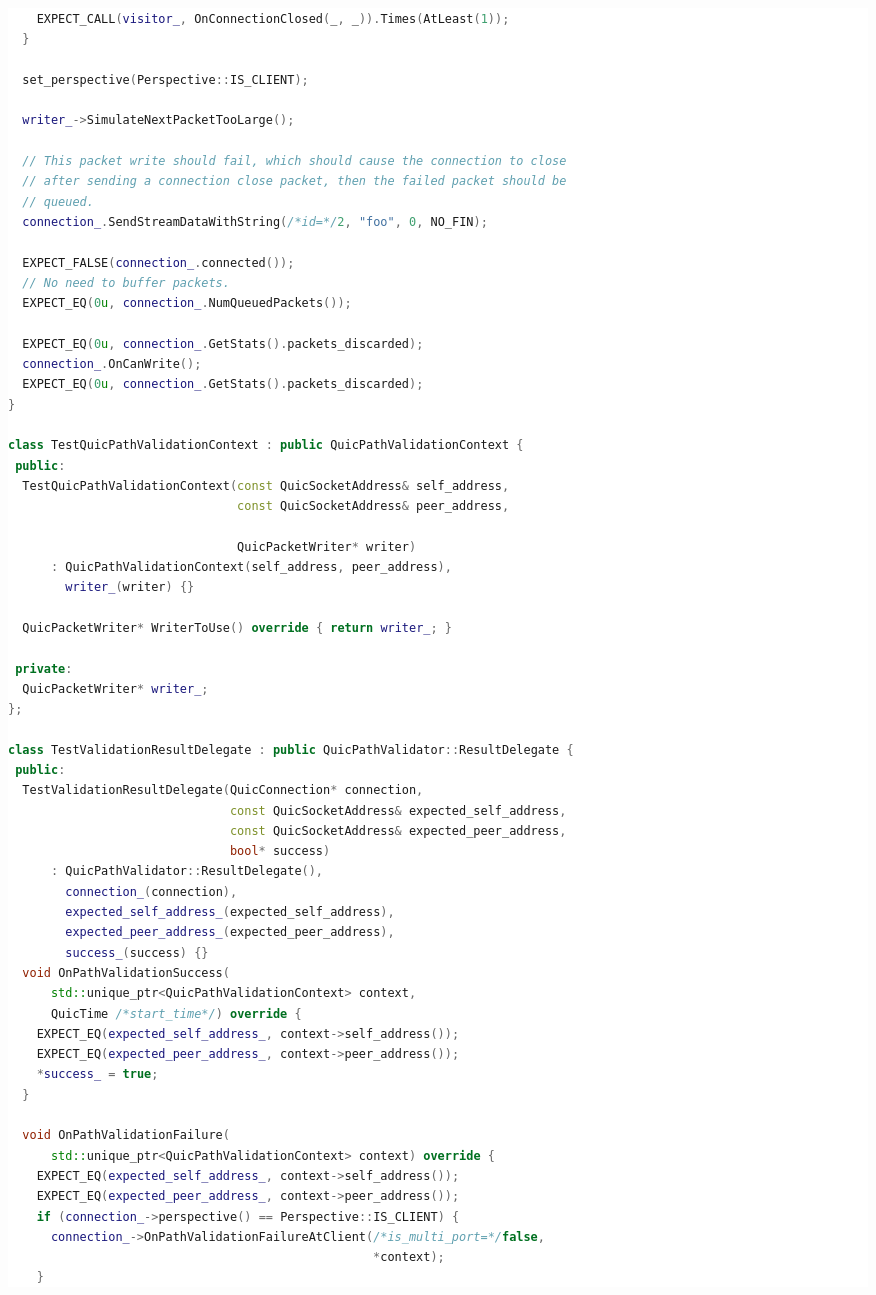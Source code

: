 ```cpp
    EXPECT_CALL(visitor_, OnConnectionClosed(_, _)).Times(AtLeast(1));
  }

  set_perspective(Perspective::IS_CLIENT);

  writer_->SimulateNextPacketTooLarge();

  // This packet write should fail, which should cause the connection to close
  // after sending a connection close packet, then the failed packet should be
  // queued.
  connection_.SendStreamDataWithString(/*id=*/2, "foo", 0, NO_FIN);

  EXPECT_FALSE(connection_.connected());
  // No need to buffer packets.
  EXPECT_EQ(0u, connection_.NumQueuedPackets());

  EXPECT_EQ(0u, connection_.GetStats().packets_discarded);
  connection_.OnCanWrite();
  EXPECT_EQ(0u, connection_.GetStats().packets_discarded);
}

class TestQuicPathValidationContext : public QuicPathValidationContext {
 public:
  TestQuicPathValidationContext(const QuicSocketAddress& self_address,
                                const QuicSocketAddress& peer_address,

                                QuicPacketWriter* writer)
      : QuicPathValidationContext(self_address, peer_address),
        writer_(writer) {}

  QuicPacketWriter* WriterToUse() override { return writer_; }

 private:
  QuicPacketWriter* writer_;
};

class TestValidationResultDelegate : public QuicPathValidator::ResultDelegate {
 public:
  TestValidationResultDelegate(QuicConnection* connection,
                               const QuicSocketAddress& expected_self_address,
                               const QuicSocketAddress& expected_peer_address,
                               bool* success)
      : QuicPathValidator::ResultDelegate(),
        connection_(connection),
        expected_self_address_(expected_self_address),
        expected_peer_address_(expected_peer_address),
        success_(success) {}
  void OnPathValidationSuccess(
      std::unique_ptr<QuicPathValidationContext> context,
      QuicTime /*start_time*/) override {
    EXPECT_EQ(expected_self_address_, context->self_address());
    EXPECT_EQ(expected_peer_address_, context->peer_address());
    *success_ = true;
  }

  void OnPathValidationFailure(
      std::unique_ptr<QuicPathValidationContext> context) override {
    EXPECT_EQ(expected_self_address_, context->self_address());
    EXPECT_EQ(expected_peer_address_, context->peer_address());
    if (connection_->perspective() == Perspective::IS_CLIENT) {
      connection_->OnPathValidationFailureAtClient(/*is_multi_port=*/false,
                                                   *context);
    }
```
